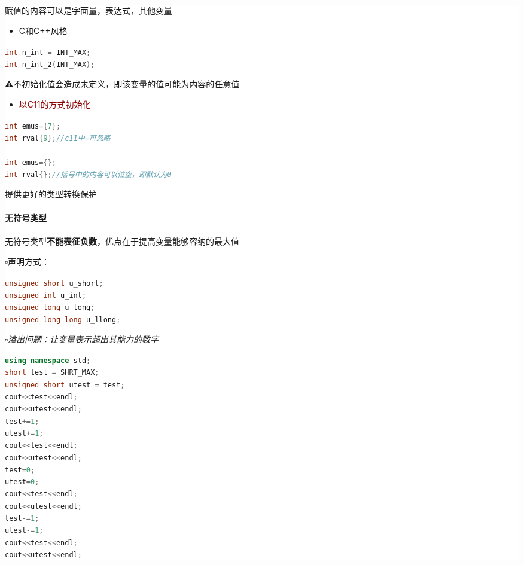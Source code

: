

赋值的内容可以是字面量，表达式，其他变量

- C和C++风格

```c++
int n_int = INT_MAX;
int n_int_2(INT_MAX);
```

:warning:不初始化值会造成未定义，即该变量的值可能为内容的任意值



- <span style="color:#8d0000">以C11的方式初始化</span>

```c++
int emus={7};
int rval{9};//c11中=可忽略

int emus={};
int rval{};//括号中的内容可以位空，即默认为0
```

提供更好的类型转换保护



#### 无符号类型

无符号类型**不能表征负数**，优点在于提高变量能够容纳的最大值



:white_small_square:声明方式：

```c++
unsigned short u_short;
unsigned int u_int;
unsigned long u_long;
unsigned long long u_llong;
```



:white_small_square:*溢出问题：让变量表示超出其能力的数字*

```c++
using namespace std;
short test = SHRT_MAX;
unsigned short utest = test;
cout<<test<<endl;
cout<<utest<<endl;
test+=1;
utest+=1;
cout<<test<<endl;
cout<<utest<<endl;
test=0;
utest=0;
cout<<test<<endl;
cout<<utest<<endl;
test-=1;
utest-=1;
cout<<test<<endl;
cout<<utest<<endl;
```
